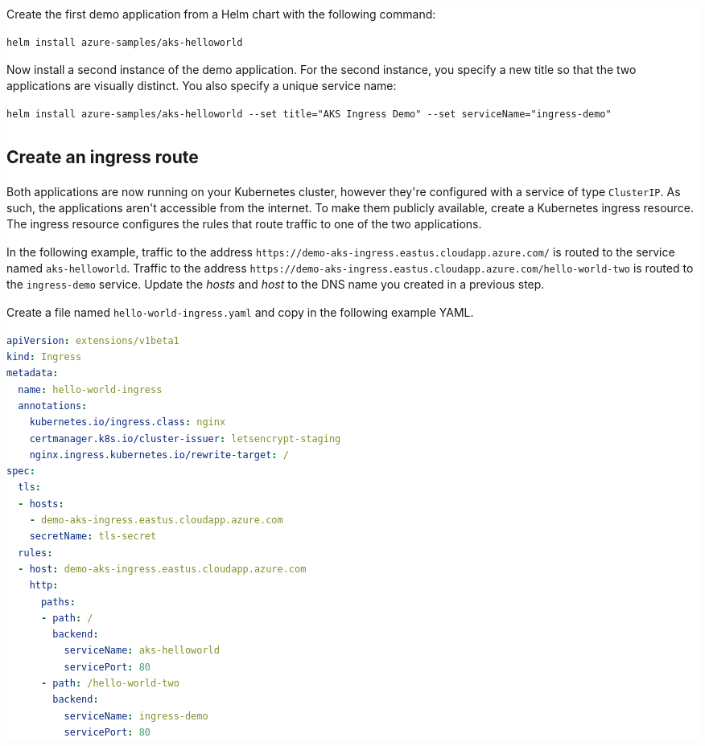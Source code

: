 Create the first demo application from a Helm chart with the following command:

```console
helm install azure-samples/aks-helloworld
```

Now install a second instance of the demo application. For the second instance, you specify a new title so that the two applications are visually distinct. You also specify a unique service name:

```console
helm install azure-samples/aks-helloworld --set title="AKS Ingress Demo" --set serviceName="ingress-demo"
```

## Create an ingress route

Both applications are now running on your Kubernetes cluster, however they're configured with a service of type `ClusterIP`. As such, the applications aren't accessible from the internet. To make them publicly available, create a Kubernetes ingress resource. The ingress resource configures the rules that route traffic to one of the two applications.

In the following example, traffic to the address `https://demo-aks-ingress.eastus.cloudapp.azure.com/` is routed to the service named `aks-helloworld`. Traffic to the address `https://demo-aks-ingress.eastus.cloudapp.azure.com/hello-world-two` is routed to the `ingress-demo` service. Update the *hosts* and *host* to the DNS name you created in a previous step.

Create a file named `hello-world-ingress.yaml` and copy in the following example YAML.

```yaml
apiVersion: extensions/v1beta1
kind: Ingress
metadata:
  name: hello-world-ingress
  annotations:
    kubernetes.io/ingress.class: nginx
    certmanager.k8s.io/cluster-issuer: letsencrypt-staging
    nginx.ingress.kubernetes.io/rewrite-target: /
spec:
  tls:
  - hosts:
    - demo-aks-ingress.eastus.cloudapp.azure.com
    secretName: tls-secret
  rules:
  - host: demo-aks-ingress.eastus.cloudapp.azure.com
    http:
      paths:
      - path: /
        backend:
          serviceName: aks-helloworld
          servicePort: 80
      - path: /hello-world-two
        backend:
          serviceName: ingress-demo
          servicePort: 80
```
